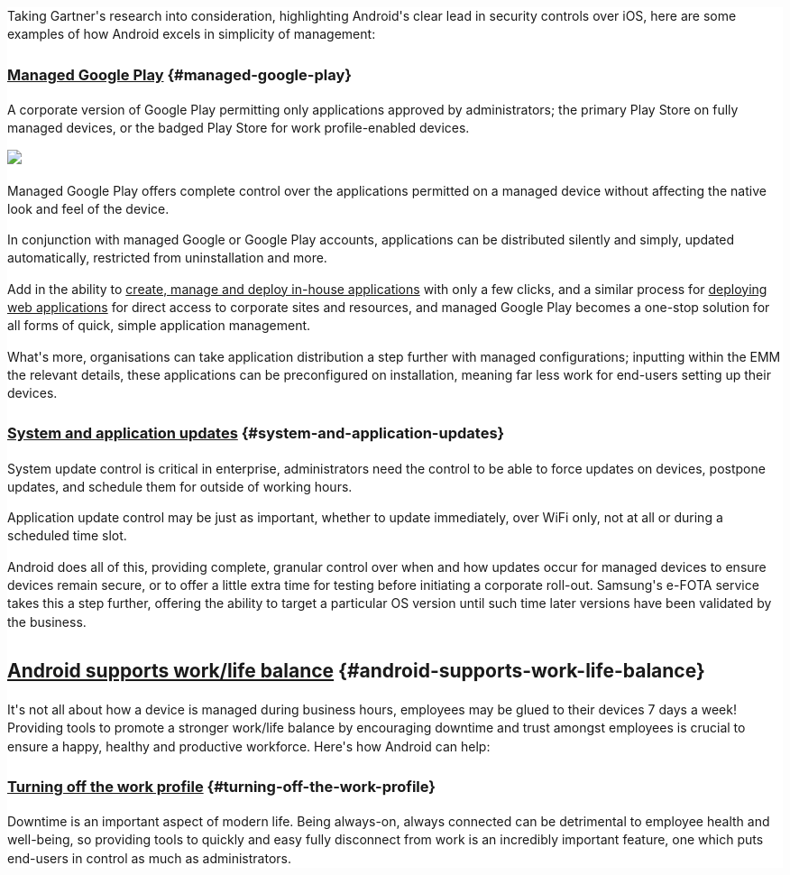 Taking Gartner's research into consideration, highlighting Android's clear lead in security controls over iOS, here are some examples of how Android excels in simplicity of management:

### [Managed Google Play](#managed-google-play) {#managed-google-play}

A corporate version of Google Play permitting only applications approved by administrators; the primary Play Store on fully managed devices, or the badged Play Store for work profile-enabled devices.

![](/wp-content/uploads/2019/01/Screenshot_20190131-174333-240x500.png)

Managed Google Play offers complete control over the applications permitted on a managed device without affecting the native look and feel of the device.

In conjunction with managed Google or Google Play accounts, applications can be distributed silently and simply, updated automatically, restricted from uninstallation and more.

Add in the ability to [create, manage and deploy in-house applications](/docs/enterprise-mobility/android/create-and-manage-private-apps-for-android-enterprise) with only a few clicks, and a similar process for [deploying web applications](/docs/enterprise-mobility/android/create-and-manage-web-apps-for-android-enterprise) for direct access to corporate sites and resources, and managed Google Play becomes a one-stop solution for all forms of quick, simple application management.

What's more, organisations can take application distribution a step further with managed configurations; inputting within the EMM the relevant details, these applications can be preconfigured on installation, meaning far less work for end-users setting up their devices.

### [System and application updates](#system-and-application-updates) {#system-and-application-updates}

System update control is critical in enterprise, administrators need the control to be able to force updates on devices, postpone updates, and schedule them for outside of working hours.

Application update control may be just as important, whether to update immediately, over WiFi only, not at all or during a scheduled time slot.

Android does all of this, providing complete, granular control over when and how updates occur for managed devices to ensure devices remain secure, or to offer a little extra time for testing before initiating a corporate roll-out. Samsung's e-FOTA service takes this a step further, offering the ability to target a particular OS version until such time later versions have been validated by the business.

## [Android supports work/life balance](#android-supports-work-life-balance) {#android-supports-work-life-balance}

It's not all about how a device is managed during business hours, employees may be glued to their devices 7 days a week! Providing tools to promote a stronger work/life balance by encouraging downtime and trust amongst employees is crucial to ensure a happy, healthy and productive workforce. Here's how Android can help:

### [Turning off the work profile](#turning-off-the-work-profile) {#turning-off-the-work-profile}

Downtime is an important aspect of modern life. Being always-on, always connected can be detrimental to employee health and well-being, so providing tools to quickly and easy fully disconnect from work is an incredibly important feature, one which puts end-users in control as much as administrators.
